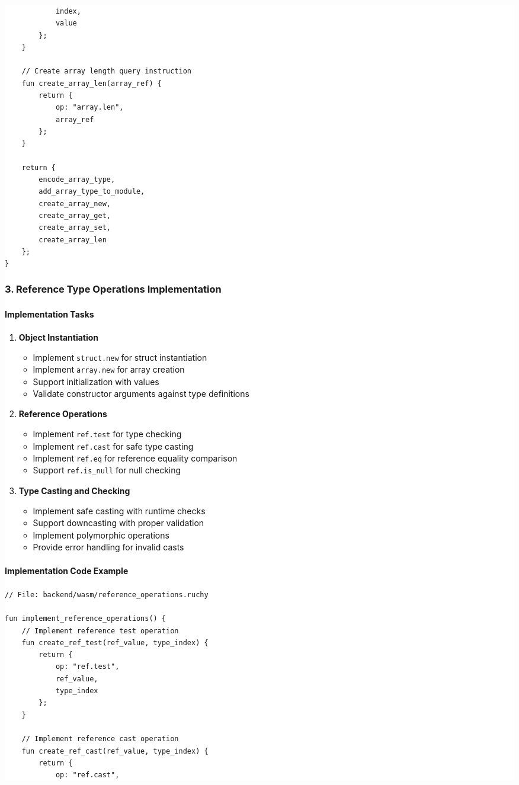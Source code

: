 ```ruchy
            index,
            value
        };
    }
    
    // Create array length query instruction
    fun create_array_len(array_ref) {
        return {
            op: "array.len",
            array_ref
        };
    }
    
    return {
        encode_array_type,
        add_array_type_to_module,
        create_array_new,
        create_array_get,
        create_array_set,
        create_array_len
    };
}
```

### 3. Reference Type Operations Implementation

#### Implementation Tasks

1. **Object Instantiation**
   - Implement `struct.new` for struct instantiation
   - Implement `array.new` for array creation
   - Support initialization with values
   - Validate constructor arguments against type definitions

2. **Reference Operations**
   - Implement `ref.test` for type checking
   - Implement `ref.cast` for safe type casting
   - Implement `ref.eq` for reference equality comparison
   - Support `ref.is_null` for null checking

3. **Type Casting and Checking**
   - Implement safe casting with runtime checks
   - Support downcasting with proper validation
   - Implement polymorphic operations
   - Provide error handling for invalid casts

#### Implementation Code Example

```ruchy
// File: backend/wasm/reference_operations.ruchy

fun implement_reference_operations() {
    // Implement reference test operation
    fun create_ref_test(ref_value, type_index) {
        return {
            op: "ref.test",
            ref_value,
            type_index
        };
    }
    
    // Implement reference cast operation
    fun create_ref_cast(ref_value, type_index) {
        return {
            op: "ref.cast",
```